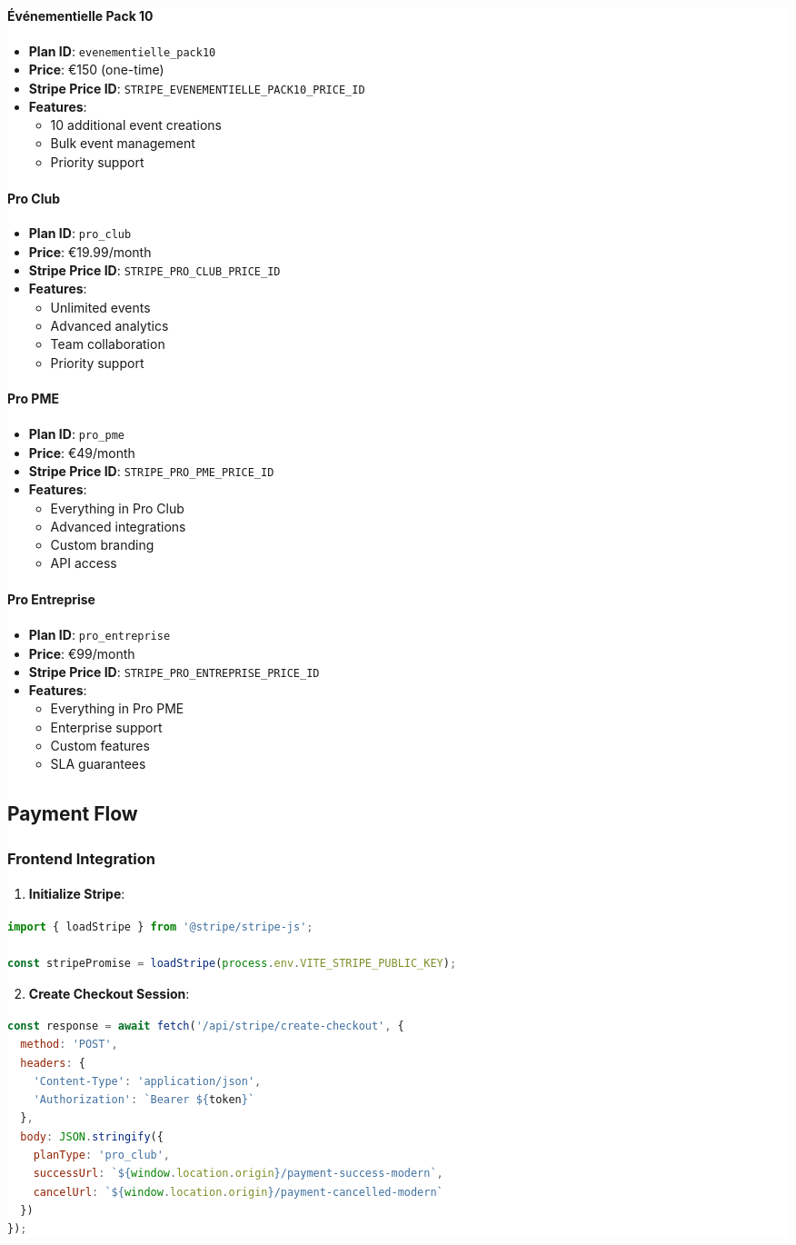 #### Événementielle Pack 10
- **Plan ID**: `evenementielle_pack10`
- **Price**: €150 (one-time)
- **Stripe Price ID**: `STRIPE_EVENEMENTIELLE_PACK10_PRICE_ID`
- **Features**:
  - 10 additional event creations
  - Bulk event management
  - Priority support

#### Pro Club
- **Plan ID**: `pro_club`
- **Price**: €19.99/month
- **Stripe Price ID**: `STRIPE_PRO_CLUB_PRICE_ID`
- **Features**:
  - Unlimited events
  - Advanced analytics
  - Team collaboration
  - Priority support

#### Pro PME
- **Plan ID**: `pro_pme`
- **Price**: €49/month
- **Stripe Price ID**: `STRIPE_PRO_PME_PRICE_ID`
- **Features**:
  - Everything in Pro Club
  - Advanced integrations
  - Custom branding
  - API access

#### Pro Entreprise
- **Plan ID**: `pro_entreprise`
- **Price**: €99/month
- **Stripe Price ID**: `STRIPE_PRO_ENTREPRISE_PRICE_ID`
- **Features**:
  - Everything in Pro PME
  - Enterprise support
  - Custom features
  - SLA guarantees

## Payment Flow

### Frontend Integration

1. **Initialize Stripe**:
```javascript
import { loadStripe } from '@stripe/stripe-js';

const stripePromise = loadStripe(process.env.VITE_STRIPE_PUBLIC_KEY);
```

2. **Create Checkout Session**:
```javascript
const response = await fetch('/api/stripe/create-checkout', {
  method: 'POST',
  headers: {
    'Content-Type': 'application/json',
    'Authorization': `Bearer ${token}`
  },
  body: JSON.stringify({
    planType: 'pro_club',
    successUrl: `${window.location.origin}/payment-success-modern`,
    cancelUrl: `${window.location.origin}/payment-cancelled-modern`
  })
});
```